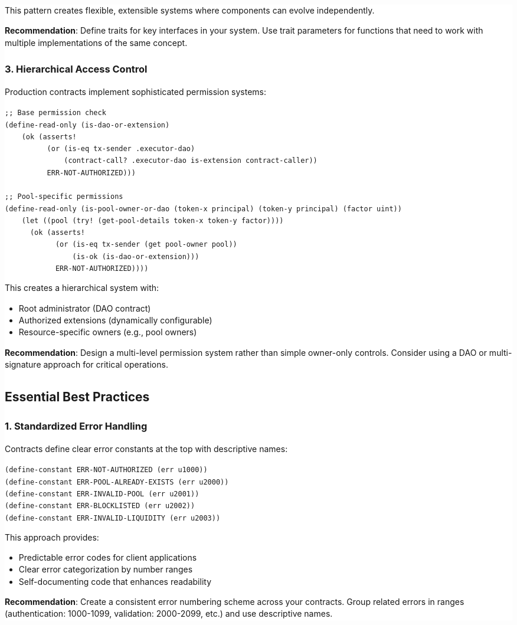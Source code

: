This pattern creates flexible, extensible systems where components can evolve independently.

**Recommendation**: Define traits for key interfaces in your system. Use trait parameters for functions that need to work with multiple implementations of the same concept.

### 3. Hierarchical Access Control

Production contracts implement sophisticated permission systems:

```clarity
;; Base permission check
(define-read-only (is-dao-or-extension)
    (ok (asserts! 
          (or (is-eq tx-sender .executor-dao) 
              (contract-call? .executor-dao is-extension contract-caller)) 
          ERR-NOT-AUTHORIZED)))

;; Pool-specific permissions
(define-read-only (is-pool-owner-or-dao (token-x principal) (token-y principal) (factor uint))
    (let ((pool (try! (get-pool-details token-x token-y factor))))
      (ok (asserts! 
            (or (is-eq tx-sender (get pool-owner pool)) 
                (is-ok (is-dao-or-extension))) 
            ERR-NOT-AUTHORIZED))))
```

This creates a hierarchical system with:
- Root administrator (DAO contract)
- Authorized extensions (dynamically configurable)
- Resource-specific owners (e.g., pool owners)

**Recommendation**: Design a multi-level permission system rather than simple owner-only controls. Consider using a DAO or multi-signature approach for critical operations.

## Essential Best Practices

### 1. Standardized Error Handling

Contracts define clear error constants at the top with descriptive names:

```clarity
(define-constant ERR-NOT-AUTHORIZED (err u1000))
(define-constant ERR-POOL-ALREADY-EXISTS (err u2000))
(define-constant ERR-INVALID-POOL (err u2001))
(define-constant ERR-BLOCKLISTED (err u2002))
(define-constant ERR-INVALID-LIQUIDITY (err u2003))
```

This approach provides:
- Predictable error codes for client applications
- Clear error categorization by number ranges
- Self-documenting code that enhances readability

**Recommendation**: Create a consistent error numbering scheme across your contracts. Group related errors in ranges (authentication: 1000-1099, validation: 2000-2099, etc.) and use descriptive names.
